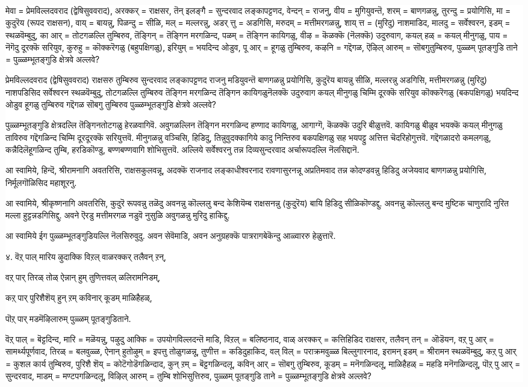
मेवा = प्रेमविल्लदवराद \(द्वेषिसुववराद\), अरक्कर् = राक्षसर, तॆन् इलङ्गै = सुन्दरवाद लङ्कापट्टणद, वेन्दन् = राजनु, वीय = मुगियुवन्तॆ, शरम् = बाणगळन्नु, तुरन्दु = प्रयोगिसि, मा = कुदुरॆय \(रूपद राक्षसन\), वाय् = बायन्नु, पिळन्दु = सीळि, मल् = मल्लरन्नु, अडर् त्तु = अडगिसि, मरुदम् = मत्तीमरगळन्नु, शाय् त्त = \(मुरिदु\) नाशमाडिद, मालदु = सर्वेश्वरन, इडम् = स्थळवॆम्बुदु, का आर् = तोटगळल्लि तुम्बिरुव, तॆङ्गिन् = तॆङ्गिन मरगळिन्द, पळम् = तॆङ्गिन कायिगळु, वीऴ = कॆळक्कॆ \(नॆलक्कॆ\) उदुरुवाग, कयल् हळ् = कयल् मीनुगळु, पाय = नॆगॆदु दूरक्कॆ सरियुव, कुरुहु = कॊक्करॆगळु \(बहुपक्षिगळु\), इरियुम् = भयदिन्द ओडुव, पू आर् = हूगळु तुम्बिरुव, कऴनि = गद्दॆगळ, ऎऴिल् आरुम् = सॊबगुतुम्बिरुव, पुळ्ळम् पूतङ्गुडि ताने = पुळ्ळम्भूतङ्गुडि क्षेत्रवे अल्लवे? 



प्रेमविल्लदवराद \(द्वेषिसुववराद\) राक्षसरु तुम्बिरुव सुन्दरवाद लङ्कापट्टणद राजनु मडियुवन्तॆ बाणगळन्नु प्रयोगिसि, कुदुरॆय बायन्नु सीळि, मल्लरन्नु अडगिसि, मत्तीमरगळन्नु \(मुरिदु\) नाशपडिसिद सर्वेश्वरन स्थळवॆम्बुदु, तोटगळल्लि तुम्बिरुव तॆङ्गिन मरगळिन्द तॆङ्गिन कायिगळुनॆलक्कॆ उदुरुवाग कयल् मीनुगळु चिम्मि दूरक्कॆ सरियुव कॊक्करॆगळु \(बकपक्षिगळु\) भयदिन्द ओडुव हूगळु तुम्बिरुव गद्दॆगळ सॊबगु तुम्बिरुव पुळ्ळम्भूतङ्गुडि क्षेत्रवे अल्लवे? 



पुळ्ळम्भूतङ्गुडि क्षेत्रदल्लि तॆङ्गिनतोटगळु हेरळवागिवॆ. अवुगळल्लिन तॆङ्गिन मरगळिन्द हण्णाद कायिगळु, आगाग्गॆ, कॆळक्कॆ उदुरि बीळुत्तवॆ. कायिगळु बीळुव भयक्कॆ कयल् मीनुगळु ताविरुव गद्दॆगळिन्द चिम्मि दूरदूरक्कॆ सरियुत्तवॆ. मीनुगळन्नु वञ्चिसि, हिडिदु, तिन्नुवुदक्कागिये कादु निन्तिरुव बकपक्षिगळु सह भयपट्टु अत्तित्त चॆदरिहोगुत्तवॆ. गद्दॆगळादरो कमलगळु, कन्नैदिलॆहूगळिन्द तुम्बि, हरडिकॊण्डु, बण्णबण्णवागि शोभिसुत्तवॆ. अल्लिये सर्वेश्वरनु तन्न दिव्यसुन्दरवाद अर्चारूपदल्लि नॆलसिद्दानॆ. 



आ स्वामिये, हिन्दॆ, श्रीरामनागि अवतरिसि, राक्षसकुलवन्नू, अदक्कॆ राजनाद लङ्काधीश्वरनाद रावणासुरनन्नू अप्रतिमवाद तन्न कोदण्डवन्नु हिडिदु अजेयवाद बाणगळन्नु प्रयोगिसि, निर्मूलगॊळिसिद महाशूरनु. 



आ स्वामिये, श्रीकृष्णनागि अवतरिसि, कुदुरॆ रूपवन्नु तळॆदु अवनन्नु कॊल्ललु बन्द केशियॆम्ब राक्षसनन्नु \(कुदुरॆय\) बायि हिडिदु सीळिकॊण्डद्दु. अवनन्नु कॊल्ललु बन्द मुष्टिक चाणुरादि नुरित मल्ला हुट्टन्नडगिसिद्दु. अवने ऎरडु मत्तीमरगळ नडुवॆ नुसुळि अवुगळन्नु मुरिदु हाकिद्दु. 



आ स्वामिये ईग पुळ्ळम्भूतङ्गुडियल्लि नॆलसिरुवुदु. अवन सेवॆमाडि, अवन अनुग्रहक्कॆ पात्ररागबेकॆन्दु आळ्वाररु हेळुत्तारॆ. 



४. वॆऱ् पाल् मारिय ऴुदाक्कि विऱल् वाळरक्कर् तलैवन् ऱन्,

वऱ् पार् तिरळ् तोळ् ऐन्नान् हुम् तुणित्तवल् ळलिरामनिडम्,

कऱ् पार् पुरिशैशॆय् हुन् ऱम् कविनार् कूडम् माळिहैहळ्,

पॊऱ् पार् मडमॆऴिलारुम् पुळ्ळम् पूतङ्गुडिताने. 



वॆऱ् पाल् = बॆट्टदिन्द, मारि = मळॆयन्नु, पऴुदु आक्कि = उपयोगविल्लदन्तॆ माडि, विऱल् = बलिष्ठनाद, वाळ् अरक्कर् = कत्तिहिडिद राक्षसर, तलैवन् तन् = ऒडॆयन, वऱ् पु आर् = सामर्थ्यपूर्णवाद, तिरळ् = बलवुळ्ळ, ऐनान् हुतोऴुम् = इपत्तु तोळुगळन्नू, तुणीत्त = कडिदुहाकिद, वल् विल् = पराक्रमवुळ्ळ बिल्लुगारनाद, इरामन् इडम् = श्रीरामन स्थळवॆम्बुदु, कऱ् पु आर् = कुशल कार्य तुम्बिरुव, पुरिशै शॆय् = कोटॆगोडॆगळिन्दाद, कुन् ऱम् = बॆट्टगळिन्दलू, कविन् आर् = सॊबगु तुम्बिरुव, कूडम् = मनॆगळिन्दलू, माळिहैहळ् = महडि मनॆगळिन्दलू, पॊऱ् पु आर् = सुन्दरवाद, माडम् = मण्टपगळिन्दलू, विऴिल् आरुम् = तुम्बि शोभिसुत्तिरुव, पुळ्ळम् पूतङ्गुडि ताने = पुळ्ळम्भूतङ्गुडि क्षेत्रवे अल्लवे? 

